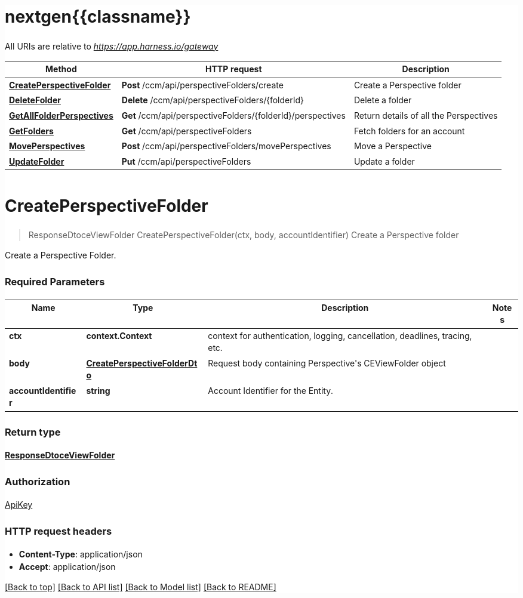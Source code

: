 # nextgen{{classname}}

All URIs are relative to *https://app.harness.io/gateway*

Method | HTTP request | Description
------------- | ------------- | -------------
[**CreatePerspectiveFolder**](CloudCostPerspectivesFoldersApi.md#CreatePerspectiveFolder) | **Post** /ccm/api/perspectiveFolders/create | Create a Perspective folder
[**DeleteFolder**](CloudCostPerspectivesFoldersApi.md#DeleteFolder) | **Delete** /ccm/api/perspectiveFolders/{folderId} | Delete a folder
[**GetAllFolderPerspectives**](CloudCostPerspectivesFoldersApi.md#GetAllFolderPerspectives) | **Get** /ccm/api/perspectiveFolders/{folderId}/perspectives | Return details of all the Perspectives
[**GetFolders**](CloudCostPerspectivesFoldersApi.md#GetFolders) | **Get** /ccm/api/perspectiveFolders | Fetch folders for an account
[**MovePerspectives**](CloudCostPerspectivesFoldersApi.md#MovePerspectives) | **Post** /ccm/api/perspectiveFolders/movePerspectives | Move a Perspective
[**UpdateFolder**](CloudCostPerspectivesFoldersApi.md#UpdateFolder) | **Put** /ccm/api/perspectiveFolders | Update a folder

# **CreatePerspectiveFolder**
> ResponseDtoceViewFolder CreatePerspectiveFolder(ctx, body, accountIdentifier)
Create a Perspective folder

Create a Perspective Folder.

### Required Parameters

Name | Type | Description  | Notes
------------- | ------------- | ------------- | -------------
 **ctx** | **context.Context** | context for authentication, logging, cancellation, deadlines, tracing, etc.
  **body** | [**CreatePerspectiveFolderDto**](CreatePerspectiveFolderDto.md)| Request body containing Perspective&#x27;s CEViewFolder object | 
  **accountIdentifier** | **string**| Account Identifier for the Entity. | 

### Return type

[**ResponseDtoceViewFolder**](ResponseDTOCEViewFolder.md)

### Authorization

[ApiKey](../README.md#ApiKey)

### HTTP request headers

 - **Content-Type**: application/json
 - **Accept**: application/json

[[Back to top]](#) [[Back to API list]](../README.md#documentation-for-api-endpoints) [[Back to Model list]](../README.md#documentation-for-models) [[Back to README]](../README.md)
